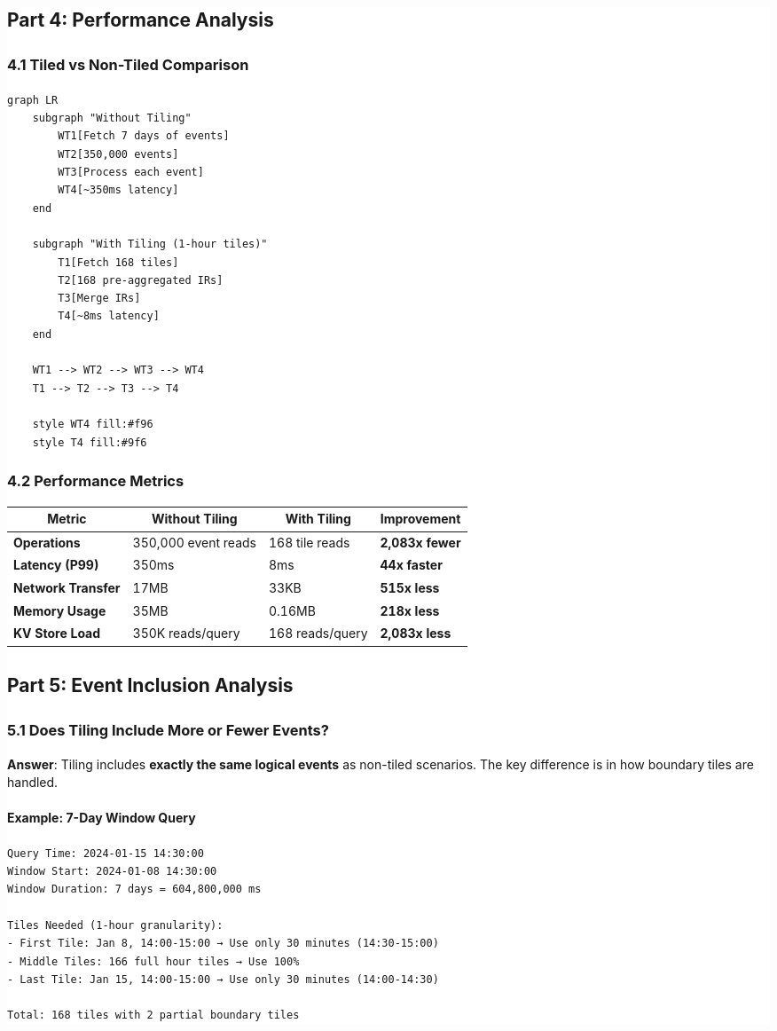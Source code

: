 ## Part 4: Performance Analysis

### 4.1 Tiled vs Non-Tiled Comparison

```mermaid
graph LR
    subgraph "Without Tiling"
        WT1[Fetch 7 days of events]
        WT2[350,000 events]
        WT3[Process each event]
        WT4[~350ms latency]
    end
    
    subgraph "With Tiling (1-hour tiles)"
        T1[Fetch 168 tiles]
        T2[168 pre-aggregated IRs]
        T3[Merge IRs]
        T4[~8ms latency]
    end
    
    WT1 --> WT2 --> WT3 --> WT4
    T1 --> T2 --> T3 --> T4
    
    style WT4 fill:#f96
    style T4 fill:#9f6
```

### 4.2 Performance Metrics

| Metric | Without Tiling | With Tiling | Improvement |
|--------|---------------|-------------|-------------|
| **Operations** | 350,000 event reads | 168 tile reads | **2,083x fewer** |
| **Latency (P99)** | 350ms | 8ms | **44x faster** |
| **Network Transfer** | 17MB | 33KB | **515x less** |
| **Memory Usage** | 35MB | 0.16MB | **218x less** |
| **KV Store Load** | 350K reads/query | 168 reads/query | **2,083x less** |

## Part 5: Event Inclusion Analysis

### 5.1 Does Tiling Include More or Fewer Events?

**Answer**: Tiling includes **exactly the same logical events** as non-tiled scenarios. The key difference is in how boundary tiles are handled.

#### Example: 7-Day Window Query

```
Query Time: 2024-01-15 14:30:00
Window Start: 2024-01-08 14:30:00
Window Duration: 7 days = 604,800,000 ms

Tiles Needed (1-hour granularity):
- First Tile: Jan 8, 14:00-15:00 → Use only 30 minutes (14:30-15:00)
- Middle Tiles: 166 full hour tiles → Use 100%
- Last Tile: Jan 15, 14:00-15:00 → Use only 30 minutes (14:00-14:30)

Total: 168 tiles with 2 partial boundary tiles
```
